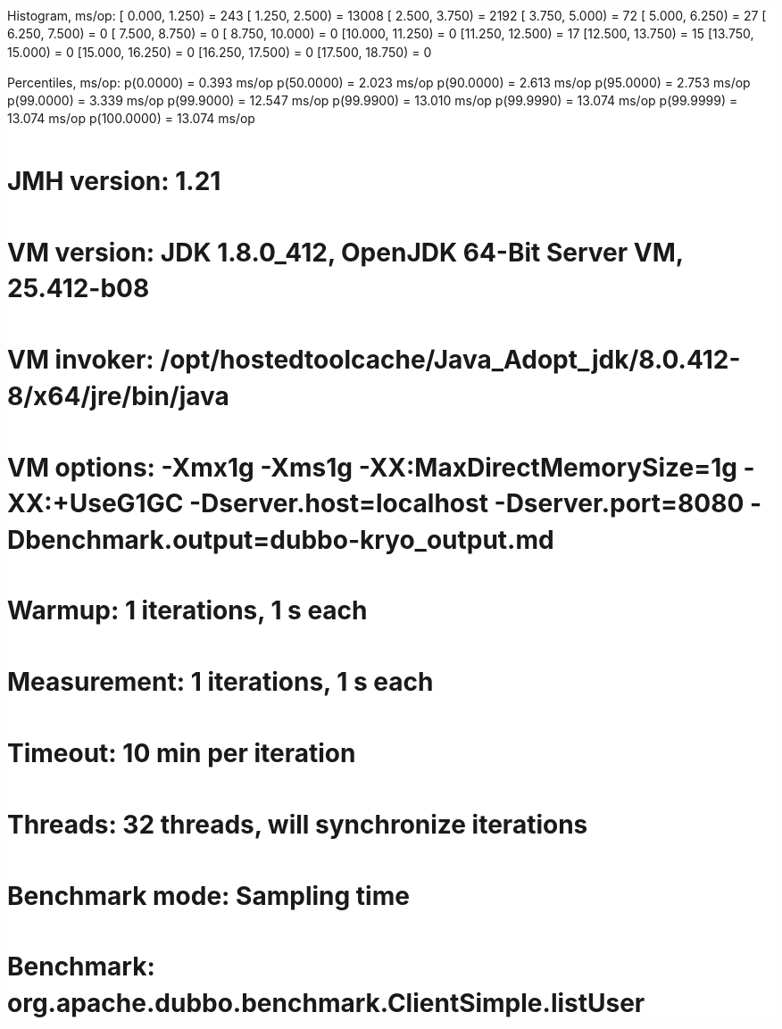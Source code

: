   Histogram, ms/op:
    [ 0.000,  1.250) = 243 
    [ 1.250,  2.500) = 13008 
    [ 2.500,  3.750) = 2192 
    [ 3.750,  5.000) = 72 
    [ 5.000,  6.250) = 27 
    [ 6.250,  7.500) = 0 
    [ 7.500,  8.750) = 0 
    [ 8.750, 10.000) = 0 
    [10.000, 11.250) = 0 
    [11.250, 12.500) = 17 
    [12.500, 13.750) = 15 
    [13.750, 15.000) = 0 
    [15.000, 16.250) = 0 
    [16.250, 17.500) = 0 
    [17.500, 18.750) = 0 

  Percentiles, ms/op:
      p(0.0000) =      0.393 ms/op
     p(50.0000) =      2.023 ms/op
     p(90.0000) =      2.613 ms/op
     p(95.0000) =      2.753 ms/op
     p(99.0000) =      3.339 ms/op
     p(99.9000) =     12.547 ms/op
     p(99.9900) =     13.010 ms/op
     p(99.9990) =     13.074 ms/op
     p(99.9999) =     13.074 ms/op
    p(100.0000) =     13.074 ms/op


# JMH version: 1.21
# VM version: JDK 1.8.0_412, OpenJDK 64-Bit Server VM, 25.412-b08
# VM invoker: /opt/hostedtoolcache/Java_Adopt_jdk/8.0.412-8/x64/jre/bin/java
# VM options: -Xmx1g -Xms1g -XX:MaxDirectMemorySize=1g -XX:+UseG1GC -Dserver.host=localhost -Dserver.port=8080 -Dbenchmark.output=dubbo-kryo_output.md
# Warmup: 1 iterations, 1 s each
# Measurement: 1 iterations, 1 s each
# Timeout: 10 min per iteration
# Threads: 32 threads, will synchronize iterations
# Benchmark mode: Sampling time
# Benchmark: org.apache.dubbo.benchmark.ClientSimple.listUser
